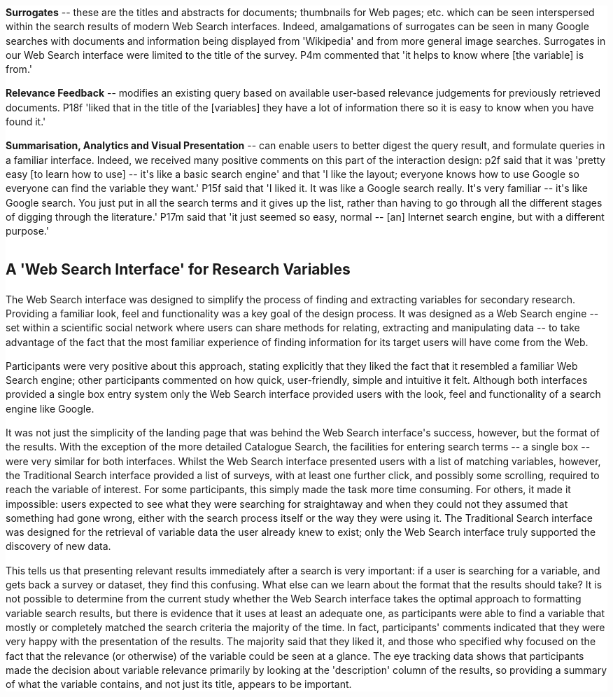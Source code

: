 **Surrogates** -- these are the titles and abstracts for documents; thumbnails for Web pages; etc. which can be seen interspersed within the search results of modern Web Search interfaces. Indeed, amalgamations of surrogates can be seen in many Google searches with documents and information being displayed from 'Wikipedia' and from more general image searches. Surrogates in our Web Search interface were limited to the title of the survey. P4m commented that 'it helps to know where [the variable] is from.'

**Relevance Feedback** -- modifies an existing query based on available user-based relevance judgements for previously retrieved documents. P18f 'liked that in the title of the [variables] they have a lot of information there so it is easy to know when you have found it.' 

**Summarisation, Analytics and Visual Presentation** -- can enable users to better digest the query result, and formulate queries in a familiar interface. Indeed, we received many positive comments on this part of the interaction design: p2f said that it was 'pretty easy [to learn how to use] -- it's like a basic search engine' and that 'I like the layout; everyone knows how to use Google so everyone can find the variable they want.' P15f said that 'I liked it. It was like a Google search really. It's very familiar -- it's like Google search. You just put in all the search terms and it gives up the list, rather than having to go through all the different stages of digging through the literature.' P17m said that 'it just seemed so easy, normal -- [an] Internet search engine, but with a different purpose.'

## A 'Web Search Interface' for Research Variables
The Web Search interface was designed to simplify the process of finding and extracting variables for secondary research. Providing a familiar look, feel and functionality was a key goal of the design process. It was designed as a Web Search engine -- set within a scientific social network where users can share methods for relating, extracting and manipulating data -- to take advantage of the fact that the most familiar experience of finding information for its target users will have come from the Web.

Participants were very positive about this approach, stating explicitly that they liked the fact that it resembled a familiar Web Search engine; other participants commented on how quick, user-friendly, simple and intuitive it felt. Although both interfaces provided a single box entry system only the Web Search interface provided users with the look, feel and functionality of a search engine like Google.
 
It was not just the simplicity of the landing page that was behind the Web Search interface's success, however, but the format of the results. With the exception of the more detailed Catalogue Search, the facilities for entering search terms -- a single box -- were very similar for both interfaces. Whilst the Web Search interface presented users with a list of matching variables, however, the Traditional Search interface provided a list of surveys, with at least one further click, and possibly some scrolling, required to reach the variable of interest. For some participants, this simply made the task more time consuming. For others, it made it impossible: users expected to see what they were searching for straightaway and when they could not they assumed that something had gone wrong, either with the search process itself or the way they were using it. The Traditional Search interface was designed for the retrieval of variable data the user already knew to exist; only the Web Search interface truly supported the discovery of new data.
 
This tells us that presenting relevant results immediately after a search is very important: if a user is searching for a variable, and gets back a survey or dataset, they find this confusing. What else can we learn about the format that the results should take? It is not possible to determine from the current study whether the Web Search interface takes the optimal approach to formatting variable search results, but there is evidence that it uses at least an adequate one, as participants were able to find a variable that mostly or completely matched the search criteria the majority of the time. In fact, participants' comments indicated that they were very happy with the presentation of the results. The majority said that they liked it, and those who specified why focused on the fact that the relevance (or otherwise) of the variable could be seen at a glance. The eye tracking data shows that participants made the decision about variable relevance primarily by looking at the 'description' column of the results, so providing a summary of what the variable contains, and not just its title, appears to be important. 


[^esds]: At the time of the study, access to data stored in the UKDA -- including Government and other large-scale surveys -- was formally provided by the Economic and Social Data Service (ESDS - http://www.esds.ac.uk), a data archiving and dissemination service supporting the secondary use of data in both research and teaching. ESDS provided access to a wealth of data and had more than 250 research institutions registered to use its services. 
[Figure 1.1]: Figures/ESDS_home.jpg "Figure 1.1: Simple Search"
[Figure 1.2]: Figures/ESDS_cs.png "Figure 1.2: Orientation" width="75%"
[Figure 1.3]: Figures/ESDS_vl.png "Figure 1.3: BSAS 2009" width="75%"
[Figure 1.5]: Figures/ESDS_vs.png "Figure 1.5: Variable Orientation" width="75%"
[Figure 1.6]: Figures/nesstar.png "Figure 1.6: The Nesstar interface" width="75%"
[Figure 1.7]: Figures/mb_home.png "Figure 1.7: MethodBox Home" width="75%"
[Figure 1.8]: Figures/mb_results.png "Figure 1.8: Survey Results" width="75%"
[Figure 1.9]: Figures/mb_survey.png "Figure 1.9: Surveys" width="75%"
[^malefemale]: Participants are referred to by p[number][sex (m/f)].
[fig:new-ukda]: Figures/New-UKDA.png "New UKDA Interface."  width="75%"
[fig:new-ukda-results]: Figures/New-UKDA-Results.png "Discover Results" width="75%"